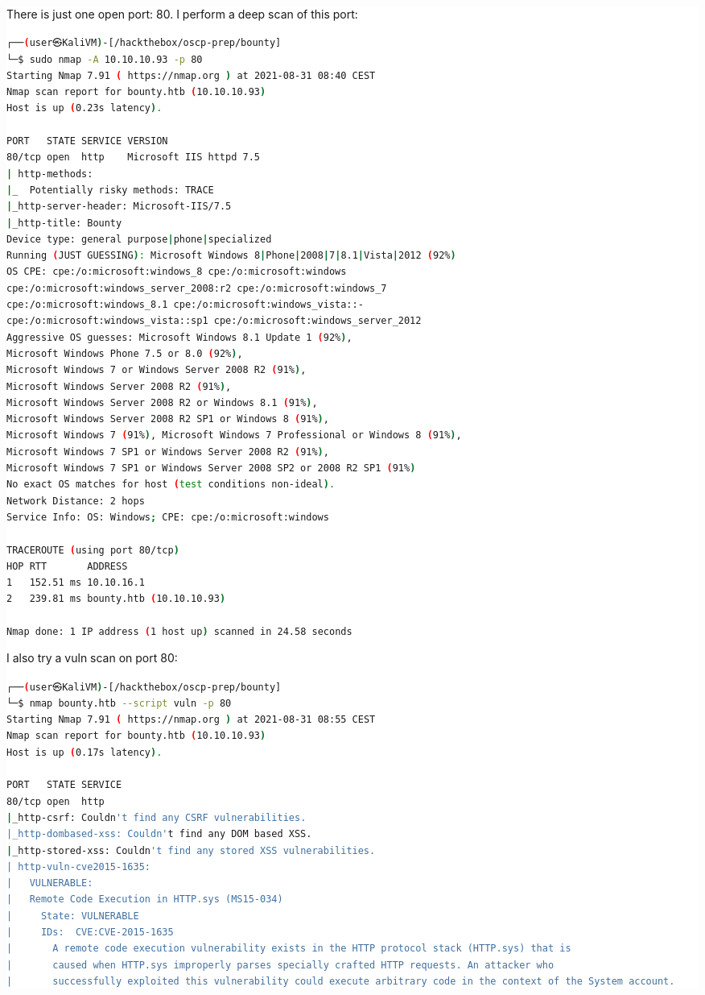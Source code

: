 There is just one open port: 80. I perform a deep scan of this port:

```bash
┌──(user㉿KaliVM)-[/hackthebox/oscp-prep/bounty]
└─$ sudo nmap -A 10.10.10.93 -p 80                                        
Starting Nmap 7.91 ( https://nmap.org ) at 2021-08-31 08:40 CEST
Nmap scan report for bounty.htb (10.10.10.93)
Host is up (0.23s latency).

PORT   STATE SERVICE VERSION
80/tcp open  http    Microsoft IIS httpd 7.5
| http-methods: 
|_  Potentially risky methods: TRACE
|_http-server-header: Microsoft-IIS/7.5
|_http-title: Bounty
Device type: general purpose|phone|specialized
Running (JUST GUESSING): Microsoft Windows 8|Phone|2008|7|8.1|Vista|2012 (92%)
OS CPE: cpe:/o:microsoft:windows_8 cpe:/o:microsoft:windows 
cpe:/o:microsoft:windows_server_2008:r2 cpe:/o:microsoft:windows_7 
cpe:/o:microsoft:windows_8.1 cpe:/o:microsoft:windows_vista::- 
cpe:/o:microsoft:windows_vista::sp1 cpe:/o:microsoft:windows_server_2012
Aggressive OS guesses: Microsoft Windows 8.1 Update 1 (92%), 
Microsoft Windows Phone 7.5 or 8.0 (92%), 
Microsoft Windows 7 or Windows Server 2008 R2 (91%), 
Microsoft Windows Server 2008 R2 (91%), 
Microsoft Windows Server 2008 R2 or Windows 8.1 (91%), 
Microsoft Windows Server 2008 R2 SP1 or Windows 8 (91%), 
Microsoft Windows 7 (91%), Microsoft Windows 7 Professional or Windows 8 (91%), 
Microsoft Windows 7 SP1 or Windows Server 2008 R2 (91%), 
Microsoft Windows 7 SP1 or Windows Server 2008 SP2 or 2008 R2 SP1 (91%)
No exact OS matches for host (test conditions non-ideal).
Network Distance: 2 hops
Service Info: OS: Windows; CPE: cpe:/o:microsoft:windows

TRACEROUTE (using port 80/tcp)
HOP RTT       ADDRESS
1   152.51 ms 10.10.16.1
2   239.81 ms bounty.htb (10.10.10.93)

Nmap done: 1 IP address (1 host up) scanned in 24.58 seconds
```

I also try a vuln scan on port 80:

```bash
┌──(user㉿KaliVM)-[/hackthebox/oscp-prep/bounty]
└─$ nmap bounty.htb --script vuln -p 80  
Starting Nmap 7.91 ( https://nmap.org ) at 2021-08-31 08:55 CEST
Nmap scan report for bounty.htb (10.10.10.93)
Host is up (0.17s latency).

PORT   STATE SERVICE
80/tcp open  http
|_http-csrf: Couldn't find any CSRF vulnerabilities.
|_http-dombased-xss: Couldn't find any DOM based XSS.
|_http-stored-xss: Couldn't find any stored XSS vulnerabilities.
| http-vuln-cve2015-1635: 
|   VULNERABLE:
|   Remote Code Execution in HTTP.sys (MS15-034)
|     State: VULNERABLE
|     IDs:  CVE:CVE-2015-1635
|       A remote code execution vulnerability exists in the HTTP protocol stack (HTTP.sys) that is
|       caused when HTTP.sys improperly parses specially crafted HTTP requests. An attacker who
|       successfully exploited this vulnerability could execute arbitrary code in the context of the System account.
```